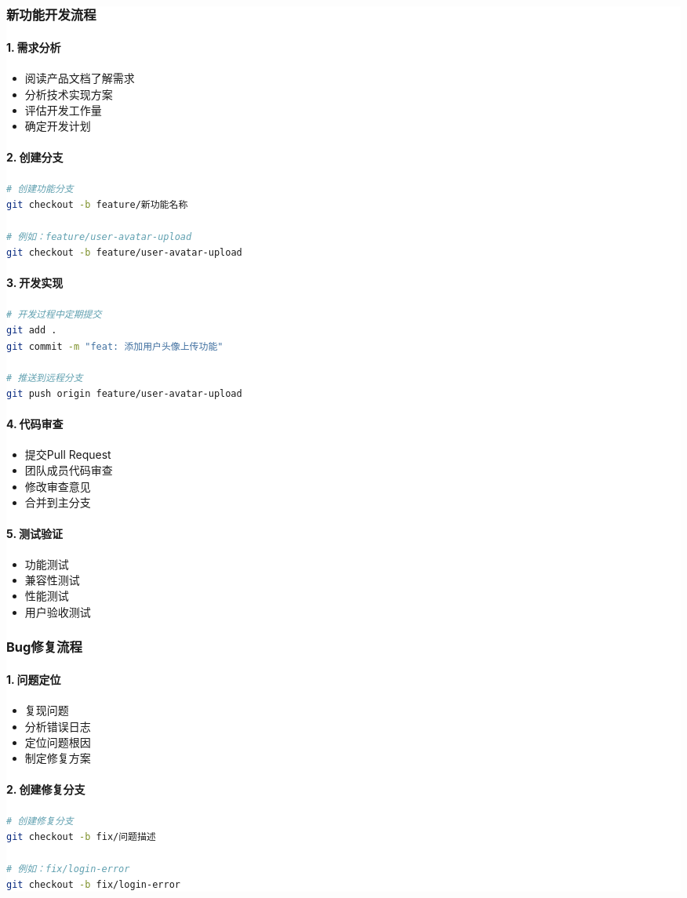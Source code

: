 ### 新功能开发流程

#### 1. 需求分析
- 阅读产品文档了解需求
- 分析技术实现方案
- 评估开发工作量
- 确定开发计划

#### 2. 创建分支
```bash
# 创建功能分支
git checkout -b feature/新功能名称

# 例如：feature/user-avatar-upload
git checkout -b feature/user-avatar-upload
```

#### 3. 开发实现
```bash
# 开发过程中定期提交
git add .
git commit -m "feat: 添加用户头像上传功能"

# 推送到远程分支
git push origin feature/user-avatar-upload
```

#### 4. 代码审查
- 提交Pull Request
- 团队成员代码审查
- 修改审查意见
- 合并到主分支

#### 5. 测试验证
- 功能测试
- 兼容性测试
- 性能测试
- 用户验收测试

### Bug修复流程

#### 1. 问题定位
- 复现问题
- 分析错误日志
- 定位问题根因
- 制定修复方案

#### 2. 创建修复分支
```bash
# 创建修复分支
git checkout -b fix/问题描述

# 例如：fix/login-error
git checkout -b fix/login-error
```
